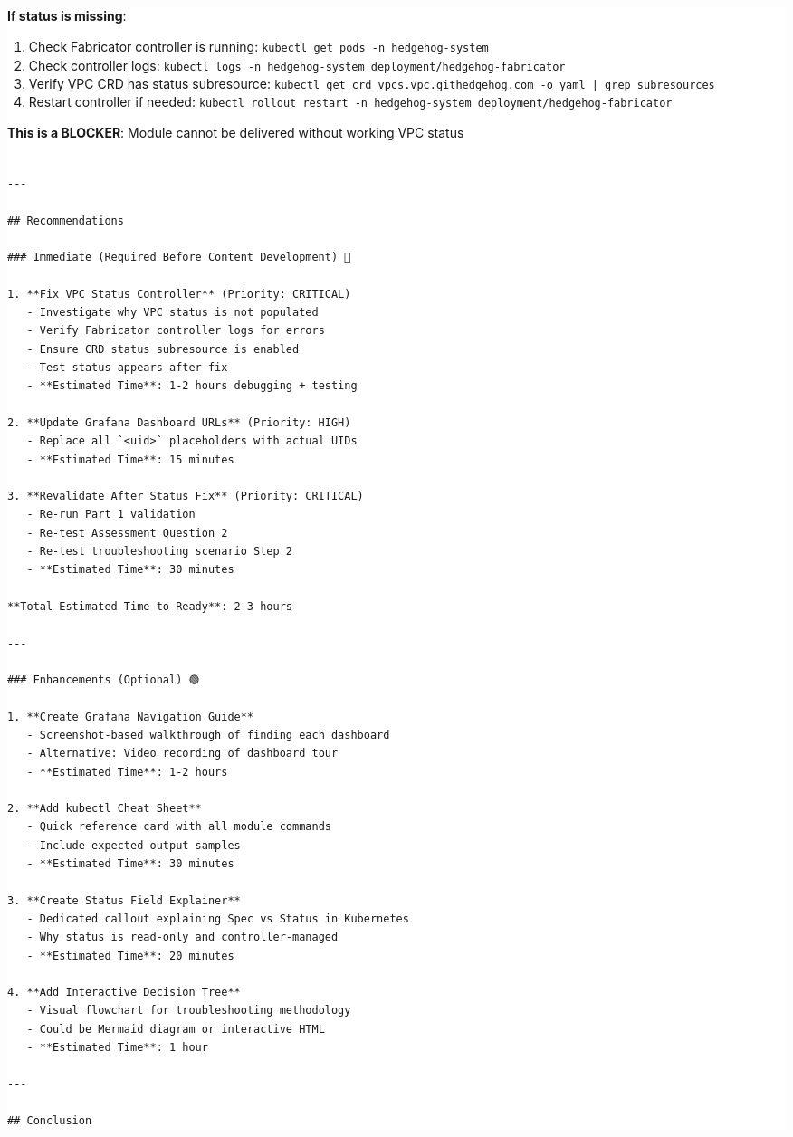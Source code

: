 **If status is missing**:
1. Check Fabricator controller is running: `kubectl get pods -n hedgehog-system`
2. Check controller logs: `kubectl logs -n hedgehog-system deployment/hedgehog-fabricator`
3. Verify VPC CRD has status subresource: `kubectl get crd vpcs.vpc.githedgehog.com -o yaml | grep subresources`
4. Restart controller if needed: `kubectl rollout restart -n hedgehog-system deployment/hedgehog-fabricator`

**This is a BLOCKER**: Module cannot be delivered without working VPC status
```

---

## Recommendations

### Immediate (Required Before Content Development) 🔴

1. **Fix VPC Status Controller** (Priority: CRITICAL)
   - Investigate why VPC status is not populated
   - Verify Fabricator controller logs for errors
   - Ensure CRD status subresource is enabled
   - Test status appears after fix
   - **Estimated Time**: 1-2 hours debugging + testing

2. **Update Grafana Dashboard URLs** (Priority: HIGH)
   - Replace all `<uid>` placeholders with actual UIDs
   - **Estimated Time**: 15 minutes

3. **Revalidate After Status Fix** (Priority: CRITICAL)
   - Re-run Part 1 validation
   - Re-test Assessment Question 2
   - Re-test troubleshooting scenario Step 2
   - **Estimated Time**: 30 minutes

**Total Estimated Time to Ready**: 2-3 hours

---

### Enhancements (Optional) 🟢

1. **Create Grafana Navigation Guide**
   - Screenshot-based walkthrough of finding each dashboard
   - Alternative: Video recording of dashboard tour
   - **Estimated Time**: 1-2 hours

2. **Add kubectl Cheat Sheet**
   - Quick reference card with all module commands
   - Include expected output samples
   - **Estimated Time**: 30 minutes

3. **Create Status Field Explainer**
   - Dedicated callout explaining Spec vs Status in Kubernetes
   - Why status is read-only and controller-managed
   - **Estimated Time**: 20 minutes

4. **Add Interactive Decision Tree**
   - Visual flowchart for troubleshooting methodology
   - Could be Mermaid diagram or interactive HTML
   - **Estimated Time**: 1 hour

---

## Conclusion

```